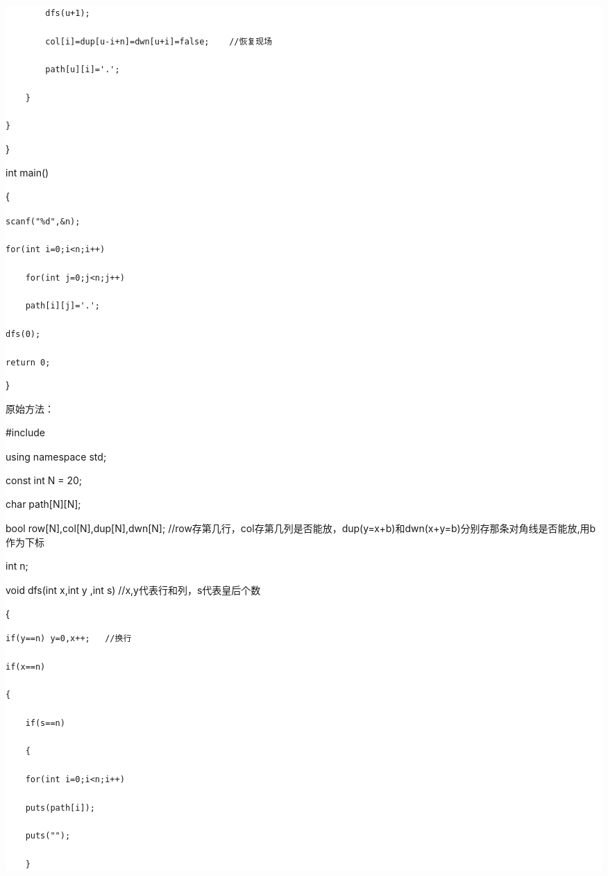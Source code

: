             dfs(u+1);
                         
            col[i]=dup[u-i+n]=dwn[u+i]=false;    //恢复现场
                         
            path[u][i]='.';
                         
        }
                         
    }
                         
}
                         
int main()
                         
{
                         
    scanf("%d",&n);
                         
    for(int i=0;i<n;i++)
    
        for(int j=0;j<n;j++)
                             
        path[i][j]='.';
                             
    dfs(0);
                             
    return 0;
                             
}
                             
原始方法：
                             
#include<iostream>

using namespace std;

const int N = 20;

char path[N][N];
    
bool row[N],col[N],dup[N],dwn[N];   //row存第几行，col存第几列是否能放，dup(y=x+b)和dwn(x+y=b)分别存那条对角线是否能放,用b作为下标
    
int n;
    
void dfs(int x,int y ,int s)   //x,y代表行和列，s代表皇后个数
    
{
    
    if(y==n) y=0,x++;   //换行
    
    if(x==n)
    
    {
    
        if(s==n)
    
        {
    
        for(int i=0;i<n;i++)
                             
        puts(path[i]);
                             
        puts("");
                             
        }
                             